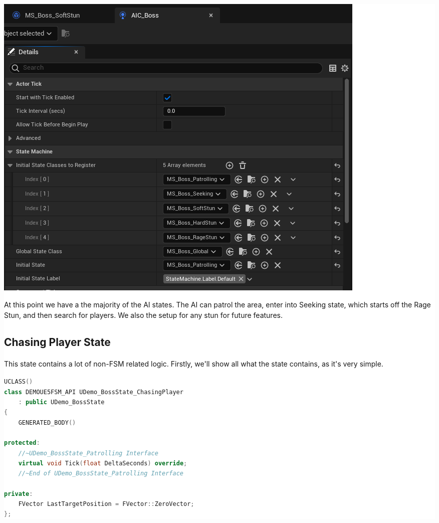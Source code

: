![ue5fsm-assign-stun-bp](/assets/images/ue5fsm-assign-stun-bp.png)

At this point we have a the majority of the AI states. The AI can patrol the area, enter into Seeking state,
which starts off the Rage Stun, and then search for players. We also the setup for any stun for future features.

## Chasing Player State

This state contains a lot of non-FSM related logic. Firstly, we'll show all what the state contains, as it's very 
simple.

```c++
UCLASS()
class DEMOUE5FSM_API UDemo_BossState_ChasingPlayer
	: public UDemo_BossState
{
	GENERATED_BODY()

protected:
	//~UDemo_BossState_Patrolling Interface
	virtual void Tick(float DeltaSeconds) override;
	//~End of UDemo_BossState_Patrolling Interface

private:
	FVector LastTargetPosition = FVector::ZeroVector;
};
```
